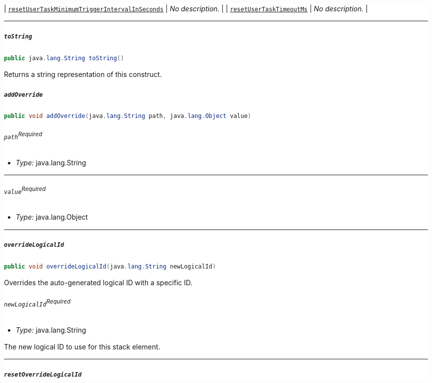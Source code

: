 | <code><a href="#@cdktf/provider-snowflake.database.Database.resetUserTaskMinimumTriggerIntervalInSeconds">resetUserTaskMinimumTriggerIntervalInSeconds</a></code> | *No description.* |
| <code><a href="#@cdktf/provider-snowflake.database.Database.resetUserTaskTimeoutMs">resetUserTaskTimeoutMs</a></code> | *No description.* |

---

##### `toString` <a name="toString" id="@cdktf/provider-snowflake.database.Database.toString"></a>

```java
public java.lang.String toString()
```

Returns a string representation of this construct.

##### `addOverride` <a name="addOverride" id="@cdktf/provider-snowflake.database.Database.addOverride"></a>

```java
public void addOverride(java.lang.String path, java.lang.Object value)
```

###### `path`<sup>Required</sup> <a name="path" id="@cdktf/provider-snowflake.database.Database.addOverride.parameter.path"></a>

- *Type:* java.lang.String

---

###### `value`<sup>Required</sup> <a name="value" id="@cdktf/provider-snowflake.database.Database.addOverride.parameter.value"></a>

- *Type:* java.lang.Object

---

##### `overrideLogicalId` <a name="overrideLogicalId" id="@cdktf/provider-snowflake.database.Database.overrideLogicalId"></a>

```java
public void overrideLogicalId(java.lang.String newLogicalId)
```

Overrides the auto-generated logical ID with a specific ID.

###### `newLogicalId`<sup>Required</sup> <a name="newLogicalId" id="@cdktf/provider-snowflake.database.Database.overrideLogicalId.parameter.newLogicalId"></a>

- *Type:* java.lang.String

The new logical ID to use for this stack element.

---

##### `resetOverrideLogicalId` <a name="resetOverrideLogicalId" id="@cdktf/provider-snowflake.database.Database.resetOverrideLogicalId"></a>
